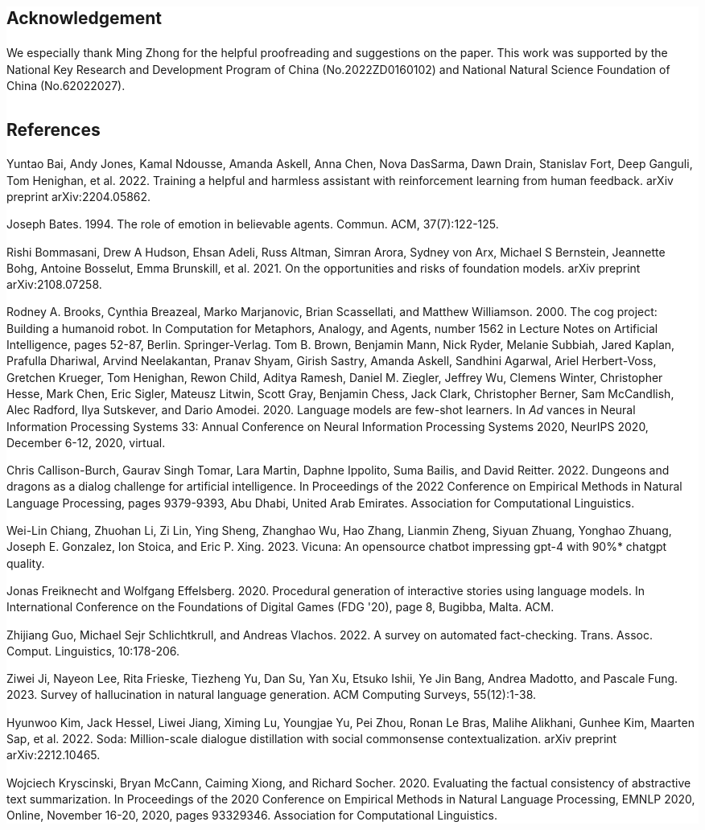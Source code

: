 ## Acknowledgement

We especially thank Ming Zhong for the helpful proofreading and suggestions on the paper. This work was supported by the National Key Research and Development Program of China (No.2022ZD0160102) and National Natural Science Foundation of China (No.62022027).

## References

Yuntao Bai, Andy Jones, Kamal Ndousse, Amanda Askell, Anna Chen, Nova DasSarma, Dawn Drain, Stanislav Fort, Deep Ganguli, Tom Henighan, et al. 2022. Training a helpful and harmless assistant with reinforcement learning from human feedback. arXiv preprint arXiv:2204.05862.

Joseph Bates. 1994. The role of emotion in believable agents. Commun. ACM, 37(7):122-125.

Rishi Bommasani, Drew A Hudson, Ehsan Adeli, Russ Altman, Simran Arora, Sydney von Arx, Michael S Bernstein, Jeannette Bohg, Antoine Bosselut, Emma Brunskill, et al. 2021. On the opportunities and risks of foundation models. arXiv preprint arXiv:2108.07258.

Rodney A. Brooks, Cynthia Breazeal, Marko Marjanovic, Brian Scassellati, and Matthew Williamson. 2000. The cog project: Building a humanoid robot. In Computation for Metaphors, Analogy, and Agents, number 1562 in Lecture Notes on Artificial Intelligence, pages 52-87, Berlin. Springer-Verlag.
Tom B. Brown, Benjamin Mann, Nick Ryder, Melanie Subbiah, Jared Kaplan, Prafulla Dhariwal, Arvind Neelakantan, Pranav Shyam, Girish Sastry, Amanda Askell, Sandhini Agarwal, Ariel Herbert-Voss, Gretchen Krueger, Tom Henighan, Rewon Child, Aditya Ramesh, Daniel M. Ziegler, Jeffrey Wu, Clemens Winter, Christopher Hesse, Mark Chen, Eric Sigler, Mateusz Litwin, Scott Gray, Benjamin Chess, Jack Clark, Christopher Berner, Sam McCandlish, Alec Radford, Ilya Sutskever, and Dario Amodei. 2020. Language models are few-shot learners. In $A d$ vances in Neural Information Processing Systems 33: Annual Conference on Neural Information Processing Systems 2020, NeurIPS 2020, December 6-12, 2020, virtual.

Chris Callison-Burch, Gaurav Singh Tomar, Lara Martin, Daphne Ippolito, Suma Bailis, and David Reitter. 2022. Dungeons and dragons as a dialog challenge for artificial intelligence. In Proceedings of the 2022 Conference on Empirical Methods in Natural Language Processing, pages 9379-9393, Abu Dhabi, United Arab Emirates. Association for Computational Linguistics.

Wei-Lin Chiang, Zhuohan Li, Zi Lin, Ying Sheng, Zhanghao Wu, Hao Zhang, Lianmin Zheng, Siyuan Zhuang, Yonghao Zhuang, Joseph E. Gonzalez, Ion Stoica, and Eric P. Xing. 2023. Vicuna: An opensource chatbot impressing gpt-4 with $90 \% *$ chatgpt quality.

Jonas Freiknecht and Wolfgang Effelsberg. 2020. Procedural generation of interactive stories using language models. In International Conference on the Foundations of Digital Games (FDG '20), page 8, Bugibba, Malta. ACM.

Zhijiang Guo, Michael Sejr Schlichtkrull, and Andreas Vlachos. 2022. A survey on automated fact-checking. Trans. Assoc. Comput. Linguistics, 10:178-206.

Ziwei Ji, Nayeon Lee, Rita Frieske, Tiezheng Yu, Dan Su, Yan Xu, Etsuko Ishii, Ye Jin Bang, Andrea Madotto, and Pascale Fung. 2023. Survey of hallucination in natural language generation. ACM Computing Surveys, 55(12):1-38.

Hyunwoo Kim, Jack Hessel, Liwei Jiang, Ximing Lu, Youngjae Yu, Pei Zhou, Ronan Le Bras, Malihe Alikhani, Gunhee Kim, Maarten Sap, et al. 2022. Soda: Million-scale dialogue distillation with social commonsense contextualization. arXiv preprint arXiv:2212.10465.

Wojciech Kryscinski, Bryan McCann, Caiming Xiong, and Richard Socher. 2020. Evaluating the factual consistency of abstractive text summarization. In Proceedings of the 2020 Conference on Empirical Methods in Natural Language Processing, EMNLP 2020, Online, November 16-20, 2020, pages 93329346. Association for Computational Linguistics.
